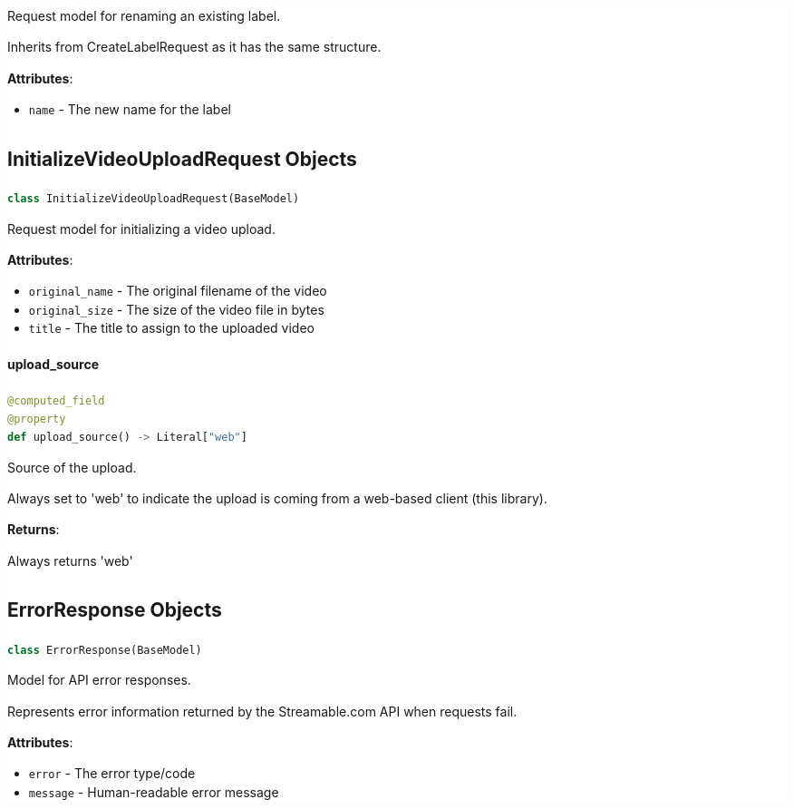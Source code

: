 Request model for renaming an existing label.

Inherits from CreateLabelRequest as it has the same structure.

**Attributes**:

- `name` - The new name for the label

<a id="streamable.api.models.InitializeVideoUploadRequest"></a>

## InitializeVideoUploadRequest Objects

```python
class InitializeVideoUploadRequest(BaseModel)
```

Request model for initializing a video upload.

**Attributes**:

- `original_name` - The original filename of the video
- `original_size` - The size of the video file in bytes
- `title` - The title to assign to the uploaded video

<a id="streamable.api.models.InitializeVideoUploadRequest.upload_source"></a>

#### upload\_source

```python
@computed_field
@property
def upload_source() -> Literal["web"]
```

Source of the upload.

Always set to 'web' to indicate the upload is coming from
a web-based client (this library).

**Returns**:

  Always returns 'web'

<a id="streamable.api.models.ErrorResponse"></a>

## ErrorResponse Objects

```python
class ErrorResponse(BaseModel)
```

Model for API error responses.

Represents error information returned by the Streamable.com API
when requests fail.

**Attributes**:

- `error` - The error type/code
- `message` - Human-readable error message
